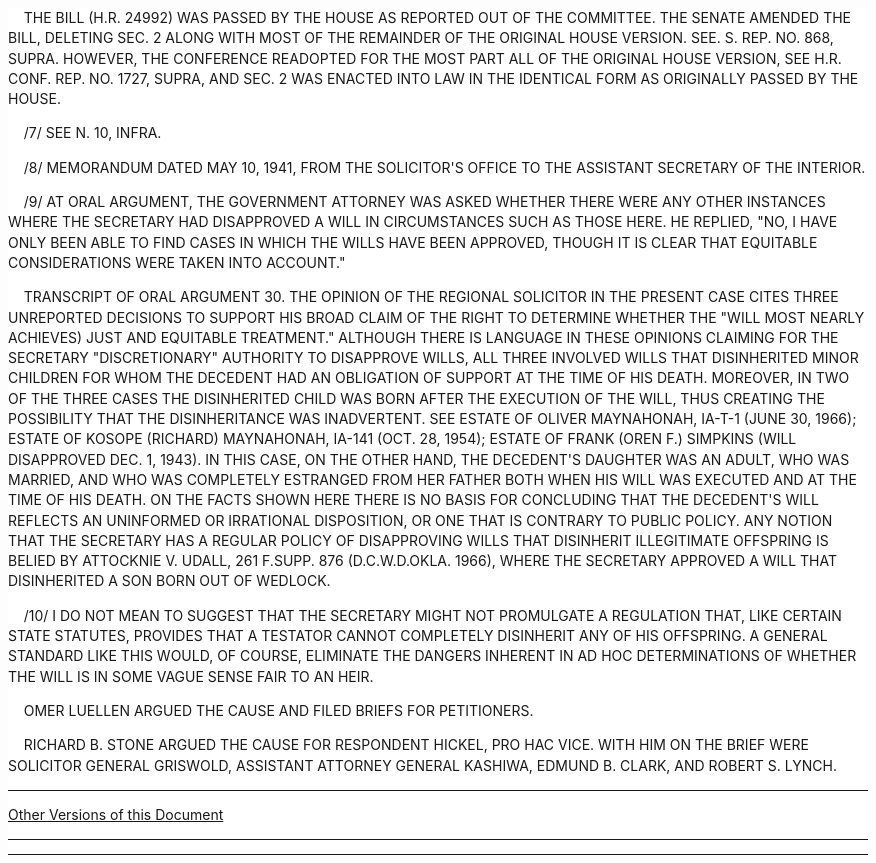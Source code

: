     THE BILL (H.R. 24992) WAS PASSED BY THE HOUSE AS REPORTED OUT OF THE COMMITTEE.  THE SENATE AMENDED THE BILL, DELETING SEC. 2 ALONG WITH MOST OF THE REMAINDER OF THE ORIGINAL HOUSE VERSION.  SEE.  S. REP. NO. 868, SUPRA. HOWEVER, THE CONFERENCE READOPTED FOR THE MOST PART ALL OF THE ORIGINAL HOUSE VERSION, SEE H.R. CONF. REP. NO. 1727, SUPRA, AND SEC. 2 WAS ENACTED INTO LAW IN THE IDENTICAL FORM AS ORIGINALLY PASSED BY THE HOUSE.

    /7/  SEE N. 10, INFRA.

    /8/  MEMORANDUM DATED MAY 10, 1941, FROM THE SOLICITOR'S OFFICE TO THE ASSISTANT SECRETARY OF THE INTERIOR.

    /9/  AT ORAL ARGUMENT, THE GOVERNMENT ATTORNEY WAS ASKED WHETHER THERE WERE ANY OTHER INSTANCES WHERE THE SECRETARY HAD DISAPPROVED A WILL IN CIRCUMSTANCES SUCH AS THOSE HERE.  HE REPLIED, "NO, I HAVE ONLY BEEN ABLE TO FIND CASES IN WHICH THE WILLS HAVE BEEN APPROVED, THOUGH IT IS CLEAR THAT EQUITABLE CONSIDERATIONS WERE TAKEN INTO ACCOUNT."

    TRANSCRIPT OF ORAL ARGUMENT 30.  THE OPINION OF THE REGIONAL SOLICITOR IN THE PRESENT CASE CITES THREE UNREPORTED DECISIONS TO SUPPORT HIS BROAD CLAIM OF THE RIGHT TO DETERMINE WHETHER THE "WILL MOST NEARLY ACHIEVES) JUST AND EQUITABLE TREATMENT."  ALTHOUGH THERE IS LANGUAGE IN THESE OPINIONS CLAIMING FOR THE SECRETARY "DISCRETIONARY" AUTHORITY TO DISAPPROVE WILLS, ALL THREE INVOLVED WILLS THAT DISINHERITED MINOR CHILDREN FOR WHOM THE DECEDENT HAD AN OBLIGATION OF SUPPORT AT THE TIME OF HIS DEATH.  MOREOVER, IN TWO OF THE THREE CASES THE DISINHERITED CHILD WAS BORN AFTER THE EXECUTION OF THE WILL, THUS CREATING THE POSSIBILITY THAT THE DISINHERITANCE WAS INADVERTENT.  SEE ESTATE OF OLIVER MAYNAHONAH, IA-T-1 (JUNE 30, 1966); ESTATE OF KOSOPE (RICHARD) MAYNAHONAH, IA-141 (OCT. 28, 1954); ESTATE OF FRANK (OREN F.)  SIMPKINS (WILL DISAPPROVED DEC. 1, 1943).  IN THIS CASE, ON THE OTHER HAND, THE DECEDENT'S DAUGHTER WAS AN ADULT, WHO WAS MARRIED, AND WHO WAS COMPLETELY ESTRANGED FROM HER FATHER BOTH WHEN HIS WILL WAS EXECUTED AND AT THE TIME OF HIS DEATH.  ON THE FACTS SHOWN HERE THERE IS NO BASIS FOR CONCLUDING THAT THE DECEDENT'S WILL REFLECTS AN UNINFORMED OR IRRATIONAL DISPOSITION, OR ONE THAT IS CONTRARY TO PUBLIC POLICY.  ANY NOTION THAT THE SECRETARY HAS A REGULAR POLICY OF DISAPPROVING WILLS THAT DISINHERIT ILLEGITIMATE OFFSPRING IS BELIED BY ATTOCKNIE V. UDALL, 261 F.SUPP.  876 (D.C.W.D.OKLA.  1966), WHERE THE SECRETARY APPROVED A WILL THAT DISINHERITED A SON BORN OUT OF WEDLOCK.

    /10/  I DO NOT MEAN TO SUGGEST THAT THE SECRETARY MIGHT NOT PROMULGATE A REGULATION THAT, LIKE CERTAIN STATE STATUTES, PROVIDES THAT A TESTATOR CANNOT COMPLETELY DISINHERIT ANY OF HIS OFFSPRING.  A GENERAL STANDARD LIKE THIS WOULD, OF COURSE, ELIMINATE THE DANGERS INHERENT IN AD HOC DETERMINATIONS OF WHETHER THE WILL IS IN SOME VAGUE SENSE FAIR TO AN HEIR.

    OMER LUELLEN ARGUED THE CAUSE AND FILED BRIEFS FOR PETITIONERS.

    RICHARD B. STONE ARGUED THE CAUSE FOR RESPONDENT HICKEL, PRO HAC VICE.  WITH HIM ON THE BRIEF WERE SOLICITOR GENERAL GRISWOLD, ASSISTANT ATTORNEY GENERAL KASHIWA, EDMUND B. CLARK, AND ROBERT S. LYNCH.

----------

[Other Versions of this Document](https://publicdocs.github.io/go/links?ns=uslm-x&ref=%2Fus%2Fcourts%2Fscotus%2FusReporter%2F397%2F598)

----------
----------

[/us/courts/scotus/usReporter/397/598]: https://publicdocs.github.io/go/links?ns=uslm-x&ref=%2Fus%2Fcourts%2Fscotus%2FusReporter%2F397%2F598
[/us/usc/t25/s373]: https://publicdocs.github.io/go/links?ns=uslm&ref=%2Fus%2Fusc%2Ft25%2Fs373
[/us/usc/t25/s373]: https://publicdocs.github.io/go/links?ns=uslm&ref=%2Fus%2Fusc%2Ft25%2Fs373
[/us/stat/26/795]: https://publicdocs.github.io/go/links?ns=uslm&ref=%2Fus%2Fstat%2F26%2F795
[/us/usc/t25/s371]: https://publicdocs.github.io/go/links?ns=uslm&ref=%2Fus%2Fusc%2Ft25%2Fs371
[/us/usc/t25/s373]: https://publicdocs.github.io/go/links?ns=uslm&ref=%2Fus%2Fusc%2Ft25%2Fs373
[/us/usc/t25/s373]: https://publicdocs.github.io/go/links?ns=uslm&ref=%2Fus%2Fusc%2Ft25%2Fs373
[/us/usc/t5/s701]: https://publicdocs.github.io/go/links?ns=uslm&ref=%2Fus%2Fusc%2Ft5%2Fs701
[/us/usc/t28/s1361]: https://publicdocs.github.io/go/links?ns=uslm&ref=%2Fus%2Fusc%2Ft28%2Fs1361
[/us/usc/t25/s373]: https://publicdocs.github.io/go/links?ns=uslm&ref=%2Fus%2Fusc%2Ft25%2Fs373
[/us/usc/t28/s1361]: https://publicdocs.github.io/go/links?ns=uslm&ref=%2Fus%2Fusc%2Ft28%2Fs1361
[/us/usc/t28/s1361]: https://publicdocs.github.io/go/links?ns=uslm&ref=%2Fus%2Fusc%2Ft28%2Fs1361
[/us/stat/36/855]: https://publicdocs.github.io/go/links?ns=uslm&ref=%2Fus%2Fstat%2F36%2F855
[/us/usc/t25/s372]: https://publicdocs.github.io/go/links?ns=uslm&ref=%2Fus%2Fusc%2Ft25%2Fs372
[/us/stat/36/856]: https://publicdocs.github.io/go/links?ns=uslm&ref=%2Fus%2Fstat%2F36%2F856
[/us/stat/37/678]: https://publicdocs.github.io/go/links?ns=uslm&ref=%2Fus%2Fstat%2F37%2F678
[/us/usc/t25/s373]: https://publicdocs.github.io/go/links?ns=uslm&ref=%2Fus%2Fusc%2Ft25%2Fs373
[/us/usc/t5/s701]: https://publicdocs.github.io/go/links?ns=uslm&ref=%2Fus%2Fusc%2Ft5%2Fs701
[/us/usc/t25/s373]: https://publicdocs.github.io/go/links?ns=uslm&ref=%2Fus%2Fusc%2Ft25%2Fs373
[/us/usc/t25/s373]: https://publicdocs.github.io/go/links?ns=uslm&ref=%2Fus%2Fusc%2Ft25%2Fs373
[/us/usc/t5/s701]: https://publicdocs.github.io/go/links?ns=uslm&ref=%2Fus%2Fusc%2Ft5%2Fs701
[/us/courts/scotus/usReporter/396/162]: https://publicdocs.github.io/go/links?ns=uslm-x&ref=%2Fus%2Fcourts%2Fscotus%2FusReporter%2F396%2F162
[/us/courts/scotus/usReporter/387/136]: https://publicdocs.github.io/go/links?ns=uslm-x&ref=%2Fus%2Fcourts%2Fscotus%2FusReporter%2F387%2F136
[/us/courts/scotus/usReporter/270/243]: https://publicdocs.github.io/go/links?ns=uslm-x&ref=%2Fus%2Fcourts%2Fscotus%2FusReporter%2F270%2F243
[/us/usc/t25/s408]: https://publicdocs.github.io/go/links?ns=uslm&ref=%2Fus%2Fusc%2Ft25%2Fs408
[/us/usc/t25/s373]: https://publicdocs.github.io/go/links?ns=uslm&ref=%2Fus%2Fusc%2Ft25%2Fs373
[/us/usc/t25/s348]: https://publicdocs.github.io/go/links?ns=uslm&ref=%2Fus%2Fusc%2Ft25%2Fs348

[/us/courts/scotus/usReporter/393/833]: https://publicdocs.github.io/go/links?ns=uslm-x&ref=%2Fus%2Fcourts%2Fscotus%2FusReporter%2F393%2F833
[/us/stat/24/388]: https://publicdocs.github.io/go/links?ns=uslm&ref=%2Fus%2Fstat%2F24%2F388
[/us/stat/26/794]: https://publicdocs.github.io/go/links?ns=uslm&ref=%2Fus%2Fstat%2F26%2F794
[/us/usc/t25/s331]: https://publicdocs.github.io/go/links?ns=uslm&ref=%2Fus%2Fusc%2Ft25%2Fs331
[/us/usc/t5/s702]: https://publicdocs.github.io/go/links?ns=uslm&ref=%2Fus%2Fusc%2Ft5%2Fs702
[/us/usc/t28/s1331]: https://publicdocs.github.io/go/links?ns=uslm&ref=%2Fus%2Fusc%2Ft28%2Fs1331
[/us/courts/scotus/usReporter/372/682]: https://publicdocs.github.io/go/links?ns=uslm-x&ref=%2Fus%2Fcourts%2Fscotus%2FusReporter%2F372%2F682
[/us/courts/scotus/usReporter/327/582]: https://publicdocs.github.io/go/links?ns=uslm-x&ref=%2Fus%2Fcourts%2Fscotus%2FusReporter%2F327%2F582
[/us/courts/scotus/usReporter/389/926]: https://publicdocs.github.io/go/links?ns=uslm-x&ref=%2Fus%2Fcourts%2Fscotus%2FusReporter%2F389%2F926
[/us/courts/scotus/usReporter/393/833]: https://publicdocs.github.io/go/links?ns=uslm-x&ref=%2Fus%2Fcourts%2Fscotus%2FusReporter%2F393%2F833
[/us/stat/24/388]: https://publicdocs.github.io/go/links?ns=uslm&ref=%2Fus%2Fstat%2F24%2F388
[/us/usc/t25/s331]: https://publicdocs.github.io/go/links?ns=uslm&ref=%2Fus%2Fusc%2Ft25%2Fs331
[/us/usc/t25/s202]: https://publicdocs.github.io/go/links?ns=uslm&ref=%2Fus%2Fusc%2Ft25%2Fs202
[/us/usc/t25/s391]: https://publicdocs.github.io/go/links?ns=uslm&ref=%2Fus%2Fusc%2Ft25%2Fs391
[/us/cfr/5]: https://publicdocs.github.io/go/links?ns=uslm-x&ref=%2Fus%2Fcfr%2F5
[/us/cfr/5]: https://publicdocs.github.io/go/links?ns=uslm-x&ref=%2Fus%2Fcfr%2F5
[/us/usc/t25/s379]: https://publicdocs.github.io/go/links?ns=uslm&ref=%2Fus%2Fusc%2Ft25%2Fs379
[/us/usc/t25/s393]: https://publicdocs.github.io/go/links?ns=uslm&ref=%2Fus%2Fusc%2Ft25%2Fs393